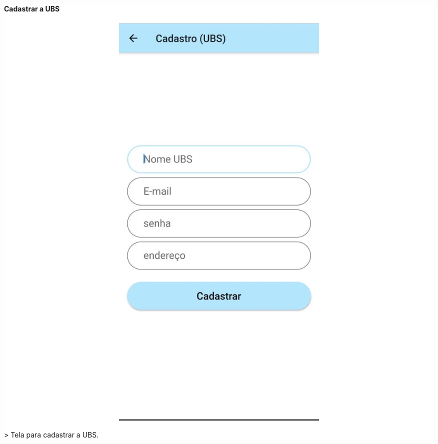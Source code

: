 #### Cadastrar a UBS
<p align="center">
    <img src="img_readme/img_cadastro_ubs.jpeg" width="400">
</p>
> Tela para cadastrar a UBS.
